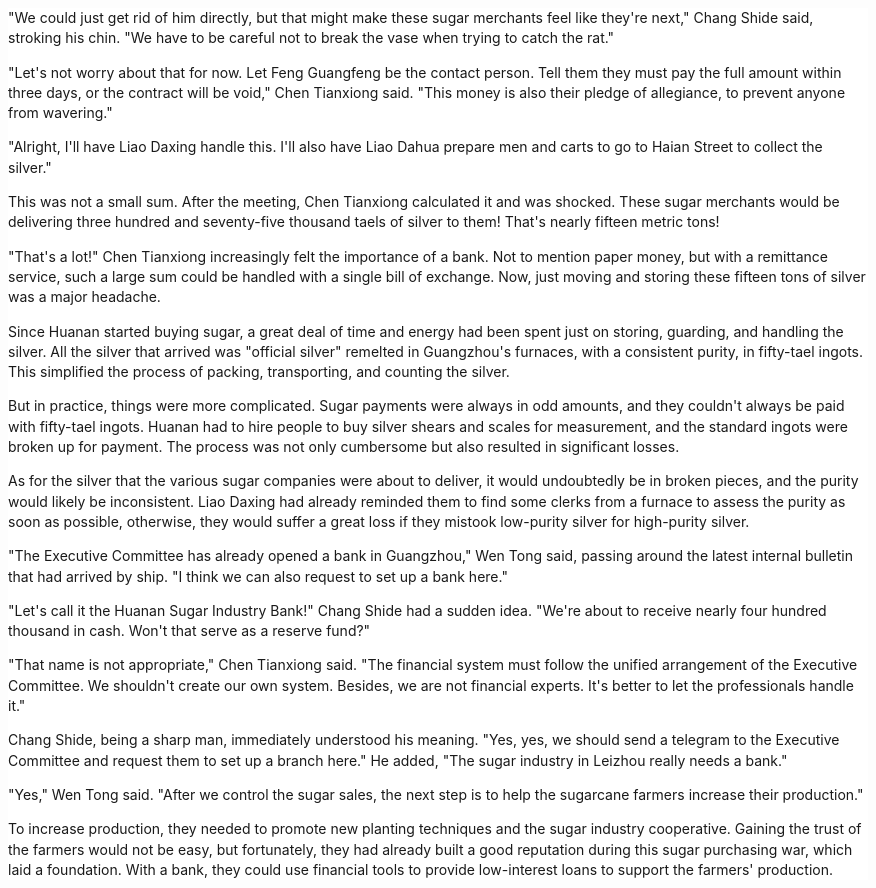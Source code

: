 "We could just get rid of him directly, but that might make these sugar merchants feel like they're next," Chang Shide said, stroking his chin. "We have to be careful not to break the vase when trying to catch the rat."

"Let's not worry about that for now. Let Feng Guangfeng be the contact person. Tell them they must pay the full amount within three days, or the contract will be void," Chen Tianxiong said. "This money is also their pledge of allegiance, to prevent anyone from wavering."

"Alright, I'll have Liao Daxing handle this. I'll also have Liao Dahua prepare men and carts to go to Haian Street to collect the silver."

This was not a small sum. After the meeting, Chen Tianxiong calculated it and was shocked. These sugar merchants would be delivering three hundred and seventy-five thousand taels of silver to them! That's nearly fifteen metric tons!

"That's a lot!" Chen Tianxiong increasingly felt the importance of a bank. Not to mention paper money, but with a remittance service, such a large sum could be handled with a single bill of exchange. Now, just moving and storing these fifteen tons of silver was a major headache.

Since Huanan started buying sugar, a great deal of time and energy had been spent just on storing, guarding, and handling the silver. All the silver that arrived was "official silver" remelted in Guangzhou's furnaces, with a consistent purity, in fifty-tael ingots. This simplified the process of packing, transporting, and counting the silver.

But in practice, things were more complicated. Sugar payments were always in odd amounts, and they couldn't always be paid with fifty-tael ingots. Huanan had to hire people to buy silver shears and scales for measurement, and the standard ingots were broken up for payment. The process was not only cumbersome but also resulted in significant losses.

As for the silver that the various sugar companies were about to deliver, it would undoubtedly be in broken pieces, and the purity would likely be inconsistent. Liao Daxing had already reminded them to find some clerks from a furnace to assess the purity as soon as possible, otherwise, they would suffer a great loss if they mistook low-purity silver for high-purity silver.

"The Executive Committee has already opened a bank in Guangzhou," Wen Tong said, passing around the latest internal bulletin that had arrived by ship. "I think we can also request to set up a bank here."

"Let's call it the Huanan Sugar Industry Bank!" Chang Shide had a sudden idea. "We're about to receive nearly four hundred thousand in cash. Won't that serve as a reserve fund?"

"That name is not appropriate," Chen Tianxiong said. "The financial system must follow the unified arrangement of the Executive Committee. We shouldn't create our own system. Besides, we are not financial experts. It's better to let the professionals handle it."

Chang Shide, being a sharp man, immediately understood his meaning. "Yes, yes, we should send a telegram to the Executive Committee and request them to set up a branch here." He added, "The sugar industry in Leizhou really needs a bank."

"Yes," Wen Tong said. "After we control the sugar sales, the next step is to help the sugarcane farmers increase their production."

To increase production, they needed to promote new planting techniques and the sugar industry cooperative. Gaining the trust of the farmers would not be easy, but fortunately, they had already built a good reputation during this sugar purchasing war, which laid a foundation. With a bank, they could use financial tools to provide low-interest loans to support the farmers' production.
